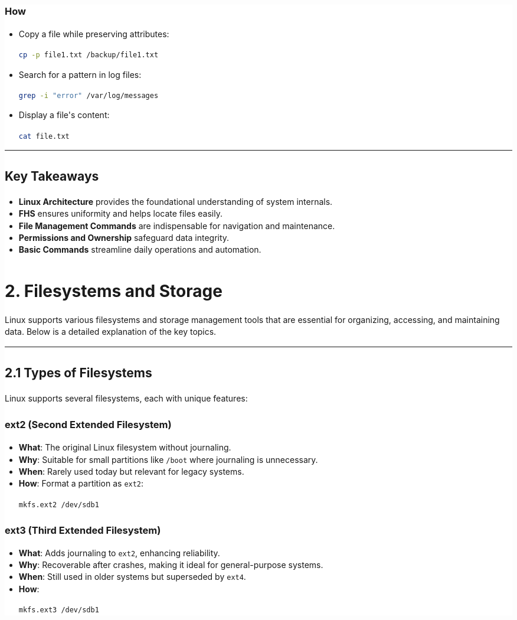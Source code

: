 ### **How**
- Copy a file while preserving attributes:
  ```bash
  cp -p file1.txt /backup/file1.txt
  ```
- Search for a pattern in log files:
  ```bash
  grep -i "error" /var/log/messages
  ```
- Display a file's content:
  ```bash
  cat file.txt
  ```

---

## **Key Takeaways**
- **Linux Architecture** provides the foundational understanding of system internals.
- **FHS** ensures uniformity and helps locate files easily.
- **File Management Commands** are indispensable for navigation and maintenance.
- **Permissions and Ownership** safeguard data integrity.
- **Basic Commands** streamline daily operations and automation.

# **2. Filesystems and Storage**

Linux supports various filesystems and storage management tools that are essential for organizing, accessing, and maintaining data. Below is a detailed explanation of the key topics.

---

## **2.1 Types of Filesystems**
Linux supports several filesystems, each with unique features:

### **ext2 (Second Extended Filesystem)**
- **What**: The original Linux filesystem without journaling.
- **Why**: Suitable for small partitions like `/boot` where journaling is unnecessary.
- **When**: Rarely used today but relevant for legacy systems.
- **How**: Format a partition as `ext2`:
  ```bash
  mkfs.ext2 /dev/sdb1
  ```

### **ext3 (Third Extended Filesystem)**
- **What**: Adds journaling to `ext2`, enhancing reliability.
- **Why**: Recoverable after crashes, making it ideal for general-purpose systems.
- **When**: Still used in older systems but superseded by `ext4`.
- **How**:
  ```bash
  mkfs.ext3 /dev/sdb1
  ```
